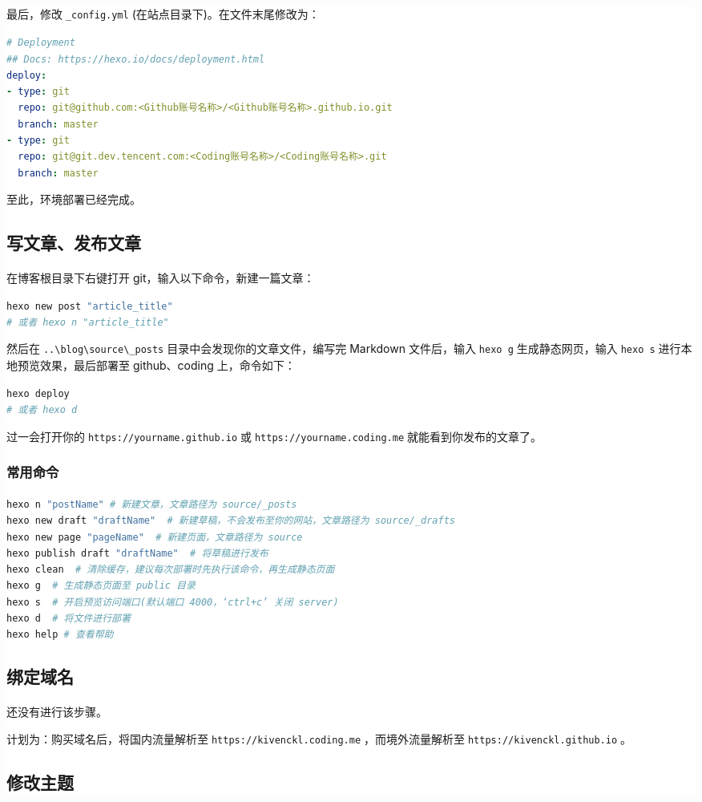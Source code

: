 最后，修改 `_config.yml` (在站点目录下)。在文件末尾修改为：

```yaml
# Deployment
## Docs: https://hexo.io/docs/deployment.html
deploy:
- type: git
  repo: git@github.com:<Github账号名称>/<Github账号名称>.github.io.git
  branch: master
- type: git
  repo: git@git.dev.tencent.com:<Coding账号名称>/<Coding账号名称>.git
  branch: master
```

至此，环境部署已经完成。

## 写文章、发布文章

在博客根目录下右键打开 git，输入以下命令，新建一篇文章：

```bash
hexo new post "article_title"
# 或者 hexo n "article_title"
```

然后在 `..\blog\source\_posts` 目录中会发现你的文章文件，编写完 Markdown 文件后，输入 `hexo g` 生成静态网页，输入 `hexo s` 进行本地预览效果，最后部署至 github、coding 上，命令如下：

```bash
hexo deploy
# 或者 hexo d
```

过一会打开你的 `https://yourname.github.io` 或 `https://yourname.coding.me` 就能看到你发布的文章了。

### 常用命令

```bash
hexo n "postName" # 新建文章，文章路径为 source/_posts
hexo new draft "draftName"  # 新建草稿，不会发布至你的网站，文章路径为 source/_drafts
hexo new page "pageName"  # 新建页面，文章路径为 source
hexo publish draft "draftName"  # 将草稿进行发布
hexo clean  # 清除缓存，建议每次部署时先执行该命令，再生成静态页面
hexo g  # 生成静态页面至 public 目录
hexo s  # 开启预览访问端口(默认端口 4000，‘ctrl+c’ 关闭 server)
hexo d  # 将文件进行部署
hexo help # 查看帮助
```

## 绑定域名

还没有进行该步骤。

计划为：购买域名后，将国内流量解析至 `https://kivenckl.coding.me` ，而境外流量解析至 `https://kivenckl.github.io` 。

## 修改主题

